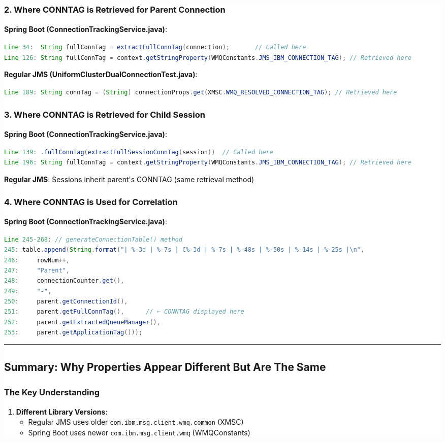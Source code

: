 
### 2. Where CONNTAG is Retrieved for Parent Connection

**Spring Boot (ConnectionTrackingService.java)**:
```java
Line 34:  String fullConnTag = extractFullConnTag(connection);       // Called here
Line 126: String fullConnTag = context.getStringProperty(WMQConstants.JMS_IBM_CONNECTION_TAG); // Retrieved here
```

**Regular JMS (UniformClusterDualConnectionTest.java)**:
```java
Line 189: String connTag = (String) connectionProps.get(XMSC.WMQ_RESOLVED_CONNECTION_TAG); // Retrieved here
```

### 3. Where CONNTAG is Retrieved for Child Session

**Spring Boot (ConnectionTrackingService.java)**:
```java
Line 139: .fullConnTag(extractFullSessionConnTag(session))  // Called here
Line 196: String fullConnTag = context.getStringProperty(WMQConstants.JMS_IBM_CONNECTION_TAG); // Retrieved here
```

**Regular JMS**: Sessions inherit parent's CONNTAG (same retrieval method)

### 4. Where CONNTAG is Used for Correlation

**Spring Boot (ConnectionTrackingService.java)**:
```java
Line 245-268: // generateConnectionTable() method
245: table.append(String.format("| %-3d | %-7s | C%-3d | %-7s | %-48s | %-50s | %-14s | %-25s |\n",
246:     rowNum++,
247:     "Parent",
248:     connectionCounter.get(),
249:     "-",
250:     parent.getConnectionId(),
251:     parent.getFullConnTag(),      // ← CONNTAG displayed here
252:     parent.getExtractedQueueManager(),
253:     parent.getApplicationTag()));
```

---

## Summary: Why Properties Appear Different But Are The Same

### The Key Understanding

1. **Different Library Versions**: 
   - Regular JMS uses older `com.ibm.msg.client.wmq.common` (XMSC)
   - Spring Boot uses newer `com.ibm.msg.client.wmq` (WMQConstants)
